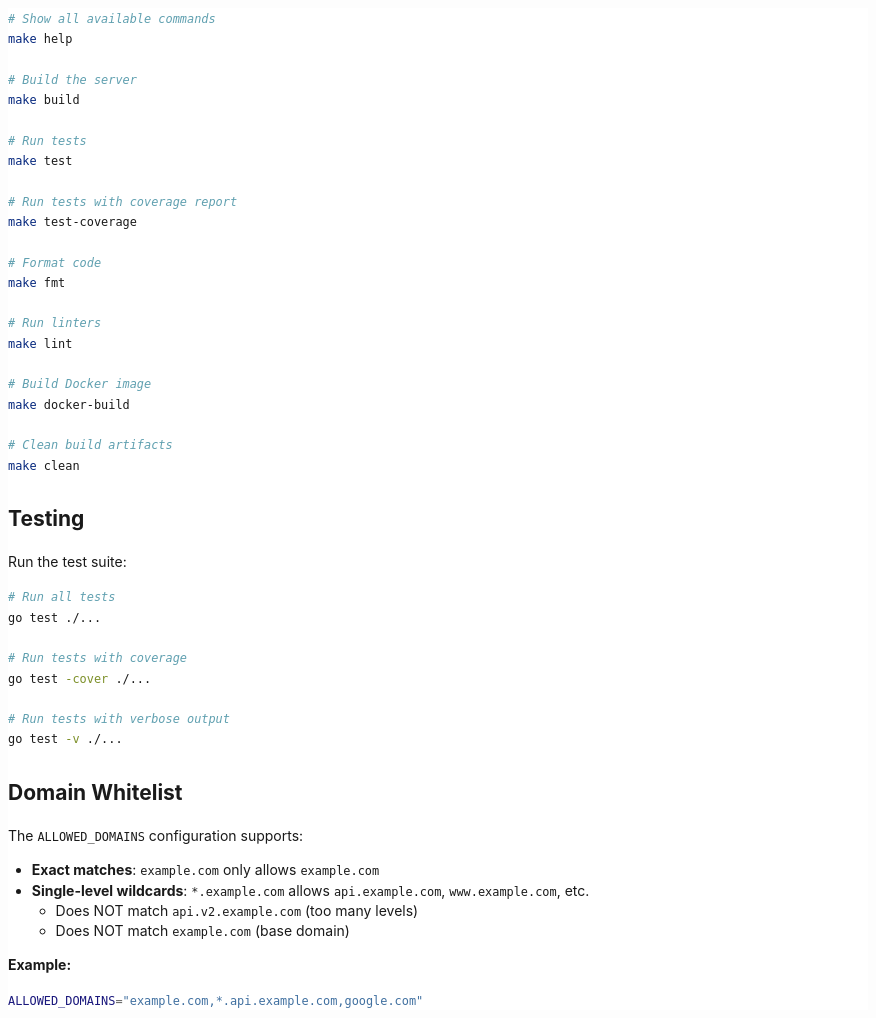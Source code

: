 ```bash
# Show all available commands
make help

# Build the server
make build

# Run tests
make test

# Run tests with coverage report
make test-coverage

# Format code
make fmt

# Run linters
make lint

# Build Docker image
make docker-build

# Clean build artifacts
make clean
```

## Testing

Run the test suite:

```bash
# Run all tests
go test ./...

# Run tests with coverage
go test -cover ./...

# Run tests with verbose output
go test -v ./...
```

## Domain Whitelist

The `ALLOWED_DOMAINS` configuration supports:

- **Exact matches**: `example.com` only allows `example.com`
- **Single-level wildcards**: `*.example.com` allows `api.example.com`, `www.example.com`, etc.
  - Does NOT match `api.v2.example.com` (too many levels)
  - Does NOT match `example.com` (base domain)

**Example:**

```bash
ALLOWED_DOMAINS="example.com,*.api.example.com,google.com"
```

